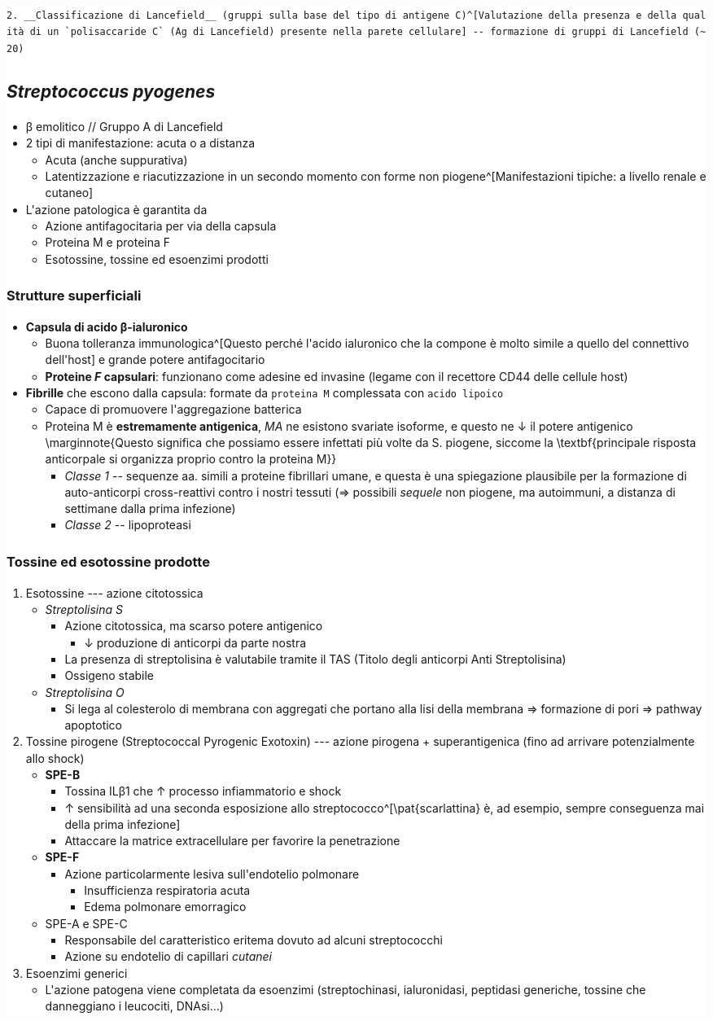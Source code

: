     2. __Classificazione di Lancefield__ (gruppi sulla base del tipo di antigene C)^[Valutazione della presenza e della qualità di un `polisaccaride C` (Ag di Lancefield) presente nella parete cellulare] -- formazione di gruppi di Lancefield (~20)

## _Streptococcus pyogenes_
- β emolitico // Gruppo A di Lancefield
- 2 tipi di manifestazione: acuta o a distanza
    - Acuta (anche suppurativa)
    - Latentizzazione e riacutizzazione in un secondo momento con forme non piogene^[Manifestazioni tipiche: a livello renale e cutaneo]
- L'azione patologica è garantita da
    - Azione antifagocitaria per via della capsula
    - Proteina M e proteina F
    - Esotossine, tossine ed esoenzimi prodotti

### Strutture superficiali
- __Capsula di acido β-ialuronico__
    - Buona tolleranza immunologica^[Questo perché l'acido ialuronico che la compone è molto simile a quello del connettivo dell'host] e grande potere antifagocitario
    - __Proteine _F_ capsulari__: funzionano come adesine ed invasine (legame con il recettore CD44 delle cellule host)
- __Fibrille__ che escono dalla capsula: formate da `proteina M` complessata con `acido lipoico`
    - Capace di promuovere l'aggregazione batterica
    - Proteina M è __estremamente antigenica__, _MA_ ne esistono svariate isoforme, e questo ne ↓ il potere antigenico \marginnote{Questo significa che possiamo essere infettati più volte da S. piogene, siccome la \textbf{principale risposta anticorpale si organizza proprio contro la proteina M}}
        - _Classe 1_ -- sequenze aa. simili a proteine fibrillari umane, e questa è una spiegazione plausibile per la formazione di auto-anticorpi cross-reattivi contro i nostri tessuti (⇒ possibili _sequele_ non piogene, ma autoimmuni, a distanza di settimane dalla prima infezione)
        - _Classe 2_ -- lipoproteasi

### Tossine ed esotossine prodotte
1. Esotossine --- azione citotossica
    - _Streptolisina S_
        - Azione citotossica, ma scarso potere antigenico
            - ↓ produzione di anticorpi da parte nostra
        - La presenza di streptolisina è valutabile tramite il TAS (Titolo degli anticorpi Anti Streptolisina)
        - Ossigeno stabile
    - _Streptolisina O_
        - Si lega al colesterolo di membrana con aggregati che portano alla lisi della membrana ⇒ formazione di pori ⇒ pathway apoptotico
2. Tossine pirogene (Streptococcal Pyrogenic Exotoxin) --- azione pirogena + superantigenica (fino ad arrivare potenzialmente allo shock)
    - __SPE-B__
        - Tossina ILβ1 che ↑ processo infiammatorio e shock
        - ↑ sensibilità ad una seconda esposizione allo streptococco^[\pat{scarlattina} è, ad esempio, sempre conseguenza mai della prima infezione]
        - Attaccare la matrice extracellulare per favorire la penetrazione
    - __SPE-F__
        - Azione particolarmente lesiva sull'endotelio polmonare
            - Insufficienza respiratoria acuta
            - Edema polmonare emorragico
    - SPE-A e SPE-C
        - Responsabile del caratteristico eritema dovuto ad alcuni streptococchi
        - Azione su endotelio di capillari _cutanei_
3. Esoenzimi generici
    - L'azione patogena viene completata da esoenzimi (streptochinasi, ialuronidasi, peptidasi generiche, tossine che danneggiano i leucociti, DNAsi...)
